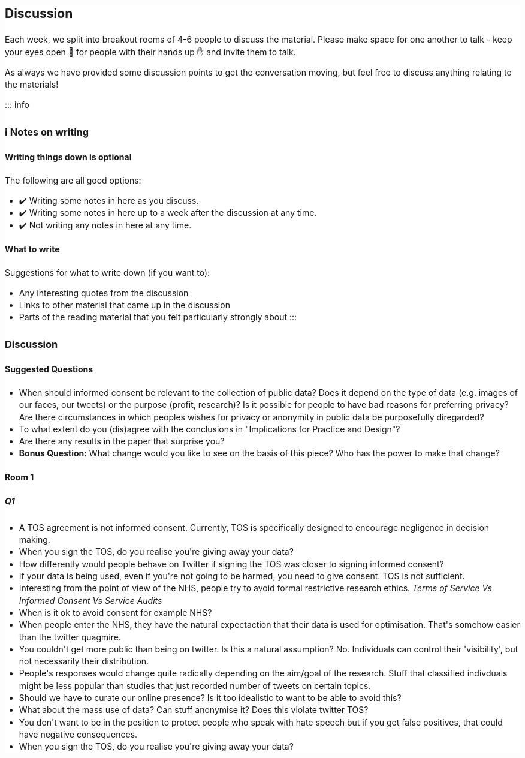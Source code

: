 ## Discussion
Each week, we split into breakout rooms of 4-6 people to discuss the material. 
Please make space for one another to talk - keep your eyes open :eyes: for people with their hands up :hand: and invite them to talk.

As always we have provided some discussion points to get the conversation moving, but feel free to discuss anything relating to the materials!

::: info
### :information_source:  Notes on writing
#### Writing things down is optional

The following are all good options:
- :heavy_check_mark: Writing some notes in here as you discuss.
- :heavy_check_mark: Writing some notes in here up to a week after the discussion at any time.
- :heavy_check_mark: Not writing any notes in here at any time.

#### What to write
Suggestions for what to write down (if you want to):
- Any interesting quotes from the discussion
- Links to other material that came up in the discussion
- Parts of the reading material that you felt particularly strongly about
:::

### Discussion

#### Suggested Questions

- When should informed consent be relevant to the collection of public data? Does it depend on the type of data (e.g. images of our faces, our tweets) or the purpose (profit, research)? Is it possible for people to have bad reasons for preferring privacy? Are there circumstances in which peoples wishes for privacy or anonymity in public data be purposefully diregarded?
- To what extent do you (dis)agree with the conclusions in "Implications for Practice and Design"?
- Are there any results in the paper that surprise you?
- **Bonus Question:** What change would you like to see on the basis of this piece? Who has the power to make that change?

#### Room 1

##### Q1
- A TOS agreement is not informed consent. Currently, TOS is specifically designed to encourage negligence in decision making.
- When you sign the TOS, do you realise you're giving away your data?
- How differently would people behave on Twitter if signing the TOS was closer to signing informed consent?
- If your data is being used, even if you're not going to be harmed, you need to give consent. TOS is not sufficient.
- Interesting from the point of view of the NHS, people try to avoid formal restrictive research ethics. *Terms of Service Vs Informed Consent Vs Service Audits*
- When is it ok to avoid consent for example NHS?
- When people enter the NHS, they have the natural expectaction that their data is used for optimisation. That's somehow easier than the twitter quagmire.
- You couldn't get more public than being on twitter. Is this a natural assumption? No. Individuals can control their 'visibility', but not necessarily their distribution.
- People's responses would change quite radically depending on the aim/goal of the research. Stuff that classified indivduals might be less popular than studies that just recorded number of tweets on certain topics.
- Should we have to curate our online presence? Is it too idealistic to want to be able to avoid this?
- What about the mass use of data? Can stuff anonymise it? Does this violate twitter TOS?
- You don't want to be in the position to protect people who speak with hate speech but if you get false positives, that could have negative consequences.
- When you sign the TOS, do you realise you're giving away your data?